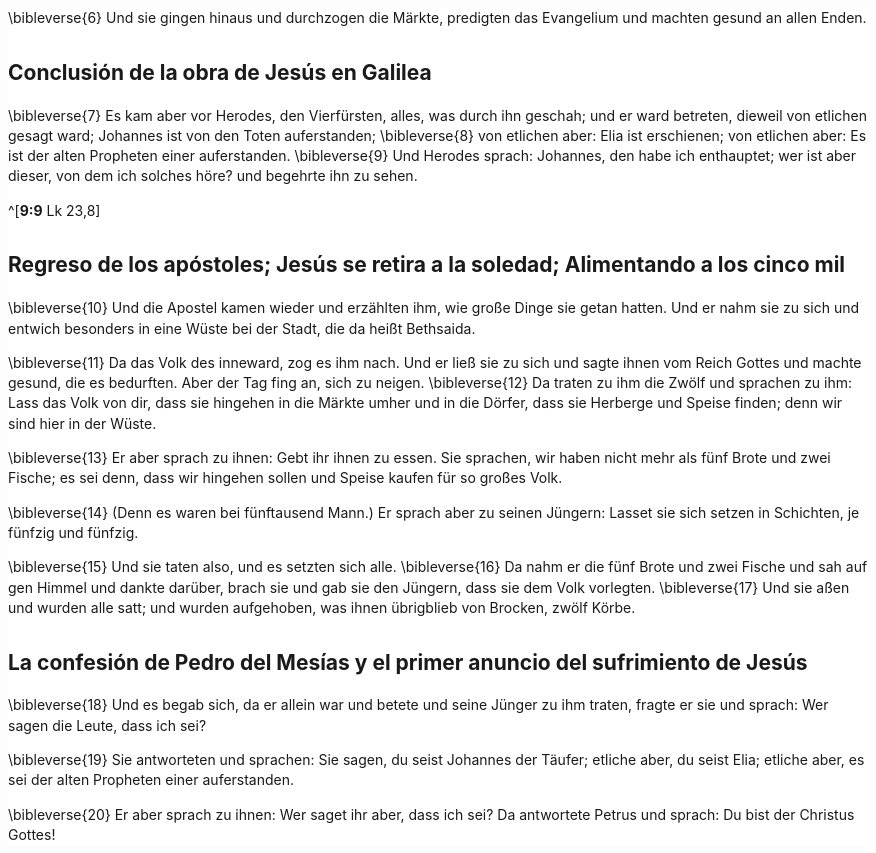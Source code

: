 

\bibleverse{6} Und sie gingen hinaus und durchzogen die Märkte, predigten das Evangelium und machten gesund an allen Enden. 



## Conclusión de la obra de Jesús en Galilea
\bibleverse{7} Es kam aber vor Herodes, den Vierfürsten, alles, was durch ihn geschah; und er ward betreten, dieweil von etlichen gesagt ward; Johannes ist von den Toten auferstanden; \bibleverse{8} von etlichen aber: Elia ist erschienen; von etlichen aber: Es ist der alten Propheten einer auferstanden. \bibleverse{9} Und Herodes sprach: Johannes, den habe ich enthauptet; wer ist aber dieser, von dem ich solches höre? und begehrte ihn zu sehen. 

^[**9:9** Lk 23,8] 


## Regreso de los apóstoles; Jesús se retira a la soledad; Alimentando a los cinco mil
\bibleverse{10} Und die Apostel kamen wieder und erzählten ihm, wie große Dinge sie getan hatten. Und er nahm sie zu sich und entwich besonders in eine Wüste bei der Stadt, die da heißt Bethsaida. 


\bibleverse{11} Da das Volk des inneward, zog es ihm nach. Und er ließ sie zu sich und sagte ihnen vom Reich Gottes und machte gesund, die es bedurften. Aber der Tag fing an, sich zu neigen. \bibleverse{12} Da traten zu ihm die Zwölf und sprachen zu ihm: Lass das Volk von dir, dass sie hingehen in die Märkte umher und in die Dörfer, dass sie Herberge und Speise finden; denn wir sind hier in der Wüste. 


\bibleverse{13} Er aber sprach zu ihnen: Gebt ihr ihnen zu essen. Sie sprachen, wir haben nicht mehr als fünf Brote und zwei Fische; es sei denn, dass wir hingehen sollen und Speise kaufen für so großes Volk. 


\bibleverse{14} (Denn es waren bei fünftausend Mann.) Er sprach aber zu seinen Jüngern: Lasset sie sich setzen in Schichten, je fünfzig und fünfzig. 


\bibleverse{15} Und sie taten also, und es setzten sich alle. \bibleverse{16} Da nahm er die fünf Brote und zwei Fische und sah auf gen Himmel und dankte darüber, brach sie und gab sie den Jüngern, dass sie dem Volk vorlegten. \bibleverse{17} Und sie aßen und wurden alle satt; und wurden aufgehoben, was ihnen übrigblieb von Brocken, zwölf Körbe. 



## La confesión de Pedro del Mesías y el primer anuncio del sufrimiento de Jesús
\bibleverse{18} Und es begab sich, da er allein war und betete und seine Jünger zu ihm traten, fragte er sie und sprach: Wer sagen die Leute, dass ich sei? 


\bibleverse{19} Sie antworteten und sprachen: Sie sagen, du seist Johannes der Täufer; etliche aber, du seist Elia; etliche aber, es sei der alten Propheten einer auferstanden. 


\bibleverse{20} Er aber sprach zu ihnen: Wer saget ihr aber, dass ich sei? Da antwortete Petrus und sprach: Du bist der Christus Gottes! 
